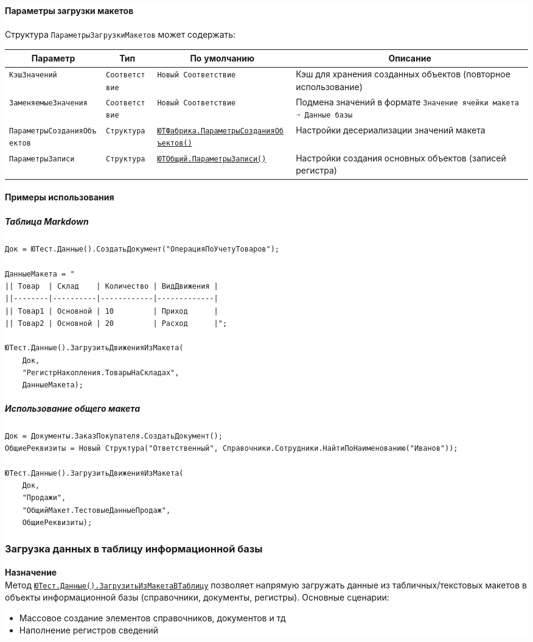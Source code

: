 #### Параметры загрузки макетов

Структура `ПараметрыЗагрузкиМакетов` может содержать:

| Параметр | Тип | По умолчанию | Описание |
|----------|-----|--------------|----------|
| `КэшЗначений` | `Соответствие` | `Новый Соответствие` | Кэш для хранения созданных объектов (повторное использование) |
| `ЗаменяемыеЗначения` | `Соответствие` | `Новый Соответствие` | Подмена значений в формате `Значение ячейки макета ➝ Данные базы` |
| `ПараметрыСозданияОбъектов` | `Структура` | [`ЮТФабрика.ПараметрыСозданияОбъектов()`](/api/ЮТФабрика#параметрысозданияобъектов) | Настройки десериализации значений макета |
| `ПараметрыЗаписи` | `Структура` | [`ЮТОбщий.ПараметрыЗаписи()`](/api/ЮТОбщий#параметрызаписи) | Настройки создания основных объектов (записей регистра) |

#### Примеры использования

##### Таблица Markdown

```bsl
Док = ЮТест.Данные().СоздатьДокумент("ОперацияПоУчетуТоваров");

ДанныеМакета = "
|| Товар  | Склад    | Количество | ВидДвижения |
||--------|----------|------------|-------------|
|| Товар1 | Основной | 10         | Приход      |
|| Товар2 | Основной | 20         | Расход      |";

ЮТест.Данные().ЗагрузитьДвиженияИзМакета(
    Док, 
    "РегистрНакопления.ТоварыНаСкладах", 
    ДанныеМакета);
```

##### Использование общего макета

```bsl
Док = Документы.ЗаказПокупателя.СоздатьДокумент();
ОбщиеРеквизиты = Новый Структура("Ответственный", Справочники.Сотрудники.НайтиПоНаименованию("Иванов"));

ЮТест.Данные().ЗагрузитьДвиженияИзМакета(
    Док,
    "Продажи",
    "ОбщийМакет.ТестовыеДанныеПродаж",
    ОбщиеРеквизиты);
```

### Загрузка данных в таблицу информационной базы

**Назначение**  
Метод [`ЮТест.Данные().ЗагрузитьИзМакетаВТаблицу`](/api/ЮТТестовыеДанные#загрузитьизмакетавтаблицу) позволяет напрямую загружать данные из табличных/текстовых макетов в объекты информационной базы (справочники, документы, регистры). Основные сценарии:

* Массовое создание элементов справочников, документов и тд
* Наполнение регистров сведений
